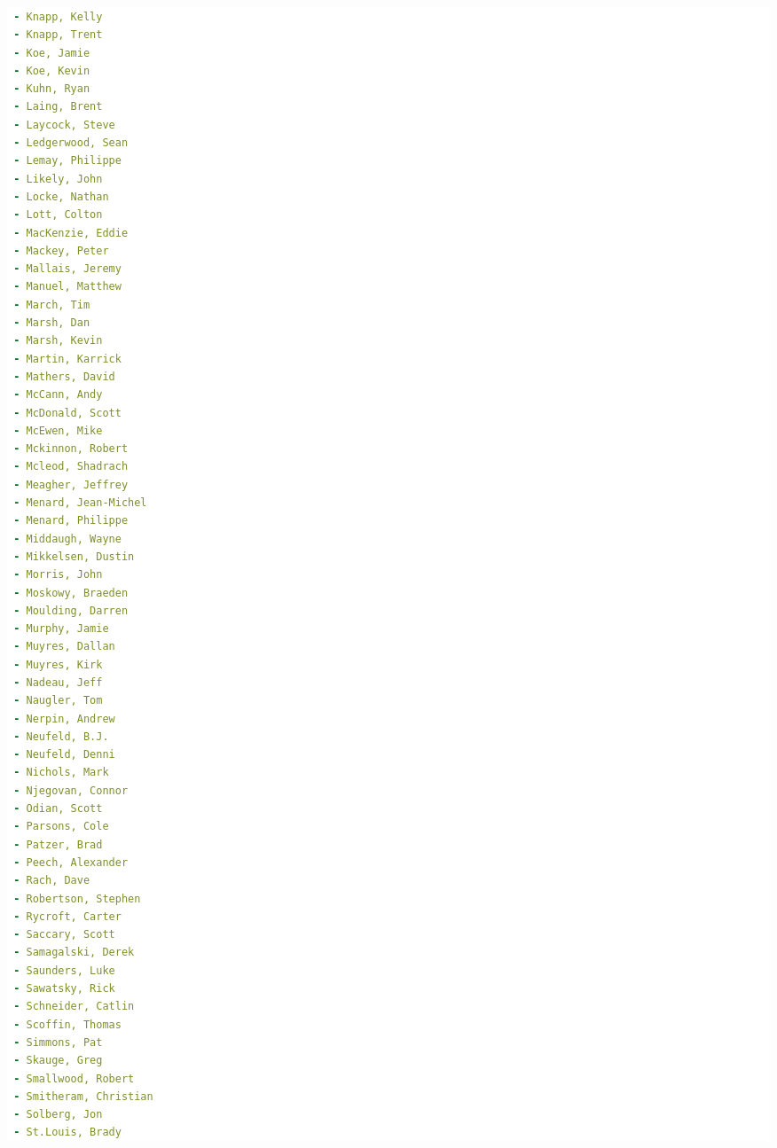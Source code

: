 ```yaml
 - Knapp, Kelly
 - Knapp, Trent
 - Koe, Jamie
 - Koe, Kevin
 - Kuhn, Ryan
 - Laing, Brent
 - Laycock, Steve
 - Ledgerwood, Sean
 - Lemay, Philippe
 - Likely, John
 - Locke, Nathan
 - Lott, Colton
 - MacKenzie, Eddie
 - Mackey, Peter
 - Mallais, Jeremy
 - Manuel, Matthew
 - March, Tim
 - Marsh, Dan
 - Marsh, Kevin
 - Martin, Karrick
 - Mathers, David
 - McCann, Andy
 - McDonald, Scott
 - McEwen, Mike
 - Mckinnon, Robert
 - Mcleod, Shadrach
 - Meagher, Jeffrey
 - Menard, Jean-Michel
 - Menard, Philippe
 - Middaugh, Wayne
 - Mikkelsen, Dustin
 - Morris, John
 - Moskowy, Braeden
 - Moulding, Darren
 - Murphy, Jamie
 - Muyres, Dallan
 - Muyres, Kirk
 - Nadeau, Jeff
 - Naugler, Tom
 - Nerpin, Andrew
 - Neufeld, B.J.
 - Neufeld, Denni
 - Nichols, Mark
 - Njegovan, Connor
 - Odian, Scott
 - Parsons, Cole
 - Patzer, Brad
 - Peech, Alexander
 - Rach, Dave
 - Robertson, Stephen
 - Rycroft, Carter
 - Saccary, Scott
 - Samagalski, Derek
 - Saunders, Luke
 - Sawatsky, Rick
 - Schneider, Catlin
 - Scoffin, Thomas
 - Simmons, Pat
 - Skauge, Greg
 - Smallwood, Robert
 - Smitheram, Christian
 - Solberg, Jon
 - St.Louis, Brady
```